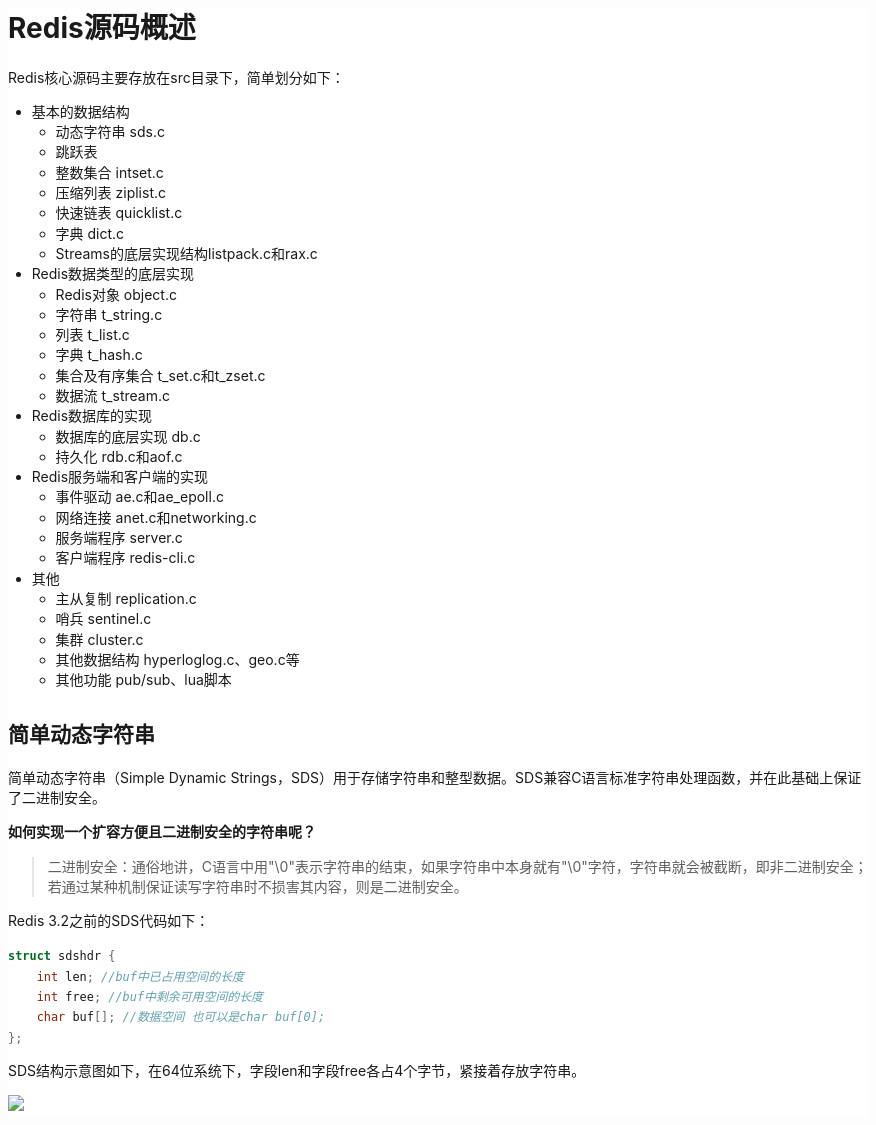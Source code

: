 # Redis源码概述

Redis核心源码主要存放在src目录下，简单划分如下：
+ 基本的数据结构
  + 动态字符串 sds.c
  + 跳跃表 
  + 整数集合 intset.c
  + 压缩列表 ziplist.c
  + 快速链表 quicklist.c
  + 字典 dict.c
  + Streams的底层实现结构listpack.c和rax.c
+ Redis数据类型的底层实现
  + Redis对象 object.c
  + 字符串 t_string.c
  + 列表 t_list.c
  + 字典 t_hash.c
  + 集合及有序集合 t_set.c和t_zset.c
  + 数据流 t_stream.c
+ Redis数据库的实现
  + 数据库的底层实现 db.c
  + 持久化 rdb.c和aof.c
+ Redis服务端和客户端的实现
  + 事件驱动 ae.c和ae_epoll.c
  + 网络连接 anet.c和networking.c
  + 服务端程序 server.c
  + 客户端程序 redis-cli.c
+ 其他
  + 主从复制 replication.c
  + 哨兵 sentinel.c
  + 集群 cluster.c
  + 其他数据结构 hyperloglog.c、geo.c等
  + 其他功能 pub/sub、lua脚本

## 简单动态字符串

简单动态字符串（Simple Dynamic Strings，SDS）用于存储字符串和整型数据。SDS兼容C语言标准字符串处理函数，并在此基础上保证了二进制安全。

**如何实现一个扩容方便且二进制安全的字符串呢？**
> 二进制安全：通俗地讲，C语言中用"\0"表示字符串的结束，如果字符串中本身就有"\0"字符，字符串就会被截断，即非二进制安全；若通过某种机制保证读写字符串时不损害其内容，则是二进制安全。

Redis 3.2之前的SDS代码如下：
```c
struct sdshdr {
    int len; //buf中已占用空间的长度
    int free; //buf中剩余可用空间的长度
    char buf[]; //数据空间 也可以是char buf[0];
};
```

SDS结构示意图如下，在64位系统下，字段len和字段free各占4个字节，紧接着存放字符串。

![](https://www.coderap.cn/assets/images/2020/05/redis5_1.png)
